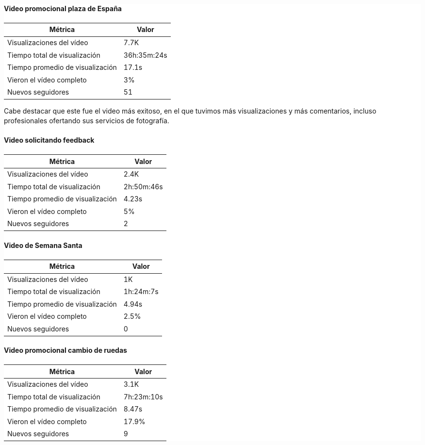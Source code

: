 <div id='id212'></div>

#### Video promocional plaza de España

| Métrica                         | Valor         |
|---------------------------------|---------------|
| Visualizaciones del vídeo       | 7.7K          |
| Tiempo total de visualización   | 36h:35m:24s     |
| Tiempo promedio de visualización| 17.1s          |
| Vieron el vídeo completo        | 3%          |
| Nuevos seguidores               | 51             |

Cabe destacar que este fue el video más exitoso, en el que tuvimos más visualizaciones y más comentarios, incluso profesionales ofertando sus servicios de fotografía.

<div id='id213'></div>

#### Video solicitando feedback

| Métrica                         | Valor         |
|---------------------------------|---------------|
| Visualizaciones del vídeo       | 2.4K          |
| Tiempo total de visualización   | 2h:50m:46s     |
| Tiempo promedio de visualización| 4.23s          |
| Vieron el vídeo completo        | 5%          |
| Nuevos seguidores               | 2             |

<div id='id214'></div>

#### Video de Semana Santa

| Métrica                         | Valor         |
|---------------------------------|---------------|
| Visualizaciones del vídeo       | 1K          |
| Tiempo total de visualización   | 1h:24m:7s     |
| Tiempo promedio de visualización| 4.94s          |
| Vieron el vídeo completo        | 2.5%          |
| Nuevos seguidores               | 0             |

<div id='id215'></div>

#### Video promocional cambio de ruedas

| Métrica                         | Valor         |
|---------------------------------|---------------|
| Visualizaciones del vídeo       | 3.1K          |
| Tiempo total de visualización   | 7h:23m:10s     |
| Tiempo promedio de visualización| 8.47s          |
| Vieron el vídeo completo        | 17.9%          |
| Nuevos seguidores               | 9             |
